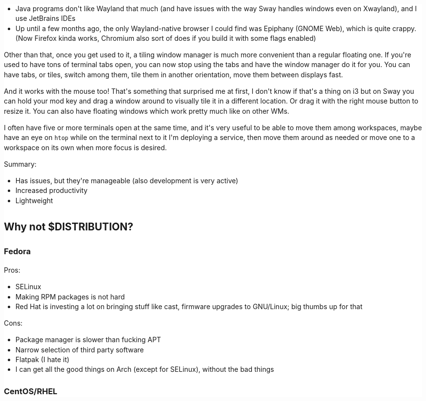 - Java programs don't like Wayland that much (and have issues with
  the way Sway handles windows even on Xwayland), and I use JetBrains
  IDEs
- Up until a few months ago, the only Wayland-native browser I could
  find was Epiphany (GNOME Web), which is quite crappy. (Now Firefox
  kinda works, Chromium also sort of does if you build it with some
  flags enabled)

Other than that, once you get used to it, a tiling window manager is
much more convenient than a regular floating one. If you're used to
have tons of terminal tabs open, you can now stop using the tabs and
have the window manager do it for you. You can have tabs, or tiles,
switch among them, tile them in another orientation, move them
between displays fast.

And it works with the mouse too! That's something that surprised me
at first, I don't know if that's a thing on i3 but on Sway you can
hold your mod key and drag a window around to visually tile it in a
different location. Or drag it with the right mouse button to resize
it. You can also have floating windows which work pretty much like on
other WMs.

I often have five or more terminals open at the same time, and it's
very useful to be able to move them among workspaces, maybe have an
eye on `htop` while on the terminal next to it I'm deploying a
service, then move them around as needed or move one to a workspace
on its own when more focus is desired.

Summary:

- Has issues, but they're manageable (also development is very
  active)
- Increased productivity
- Lightweight

## Why not $DISTRIBUTION?

### Fedora

Pros:
- SELinux
- Making RPM packages is not hard
- Red Hat is investing a lot on bringing stuff like cast, firmware
  upgrades to GNU/Linux; big thumbs up for that

Cons:
- Package manager is slower than fucking APT
- Narrow selection of third party software
- Flatpak (I hate it)
- I can get all the good things on Arch (except for SELinux),
  without the bad things

### CentOS/RHEL
